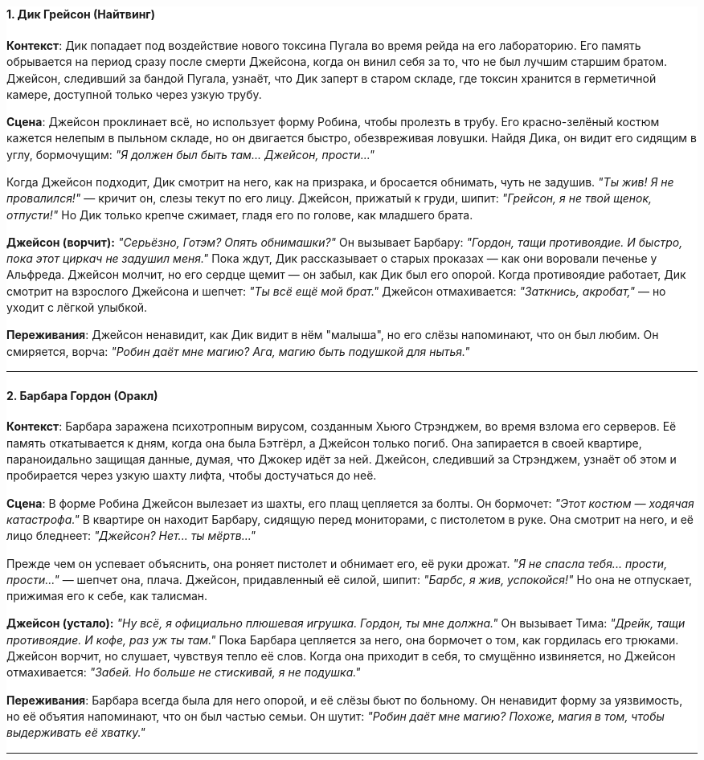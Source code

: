 #### 1. Дик Грейсон (Найтвинг)
**Контекст**: Дик попадает под воздействие нового токсина Пугала во время рейда на его лабораторию. Его память обрывается на период сразу после смерти Джейсона, когда он винил себя за то, что не был лучшим старшим братом. Джейсон, следивший за бандой Пугала, узнаёт, что Дик заперт в старом складе, где токсин хранится в герметичной камере, доступной только через узкую трубу.

**Сцена**:
Джейсон проклинает всё, но использует форму Робина, чтобы пролезть в трубу. Его красно-зелёный костюм кажется нелепым в пыльном складе, но он двигается быстро, обезвреживая ловушки. Найдя Дика, он видит его сидящим в углу, бормочущим: *"Я должен был быть там... Джейсон, прости..."*

Когда Джейсон подходит, Дик смотрит на него, как на призрака, и бросается обнимать, чуть не задушив. *"Ты жив! Я не провалился!"* — кричит он, слезы текут по его лицу. Джейсон, прижатый к груди, шипит: *"Грейсон, я не твой щенок, отпусти!"* Но Дик только крепче сжимает, гладя его по голове, как младшего брата.

**Джейсон (ворчит):** *"Серьёзно, Готэм? Опять обнимашки?"*
Он вызывает Барбару: *"Гордон, тащи противоядие. И быстро, пока этот циркач не задушил меня."* Пока ждут, Дик рассказывает о старых проказах — как они воровали печенье у Альфреда. Джейсон молчит, но его сердце щемит — он забыл, как Дик был его опорой. Когда противоядие работает, Дик смотрит на взрослого Джейсона и шепчет: *"Ты всё ещё мой брат."* Джейсон отмахивается: *"Заткнись, акробат,"* — но уходит с лёгкой улыбкой.

**Переживания**: Джейсон ненавидит, как Дик видит в нём "малыша", но его слёзы напоминают, что он был любим. Он смиряется, ворча: *"Робин даёт мне магию? Ага, магию быть подушкой для нытья."*

---

#### 2. Барбара Гордон (Оракл)
**Контекст**: Барбара заражена психотропным вирусом, созданным Хьюго Стрэнджем, во время взлома его серверов. Её память откатывается к дням, когда она была Бэтгёрл, а Джейсон только погиб. Она запирается в своей квартире, параноидально защищая данные, думая, что Джокер идёт за ней. Джейсон, следивший за Стрэнджем, узнаёт об этом и пробирается через узкую шахту лифта, чтобы достучаться до неё.

**Сцена**:
В форме Робина Джейсон вылезает из шахты, его плащ цепляется за болты. Он бормочет: *"Этот костюм — ходячая катастрофа."* В квартире он находит Барбару, сидящую перед мониторами, с пистолетом в руке. Она смотрит на него, и её лицо бледнеет: *"Джейсон? Нет... ты мёртв..."*

Прежде чем он успевает объяснить, она роняет пистолет и обнимает его, её руки дрожат. *"Я не спасла тебя... прости, прости..."* — шепчет она, плача. Джейсон, придавленный её силой, шипит: *"Барбс, я жив, успокойся!"* Но она не отпускает, прижимая его к себе, как талисман.

**Джейсон (устало):** *"Ну всё, я официально плюшевая игрушка. Гордон, ты мне должна."*
Он вызывает Тима: *"Дрейк, тащи противоядие. И кофе, раз уж ты там."* Пока Барбара цепляется за него, она бормочет о том, как гордилась его трюками. Джейсон ворчит, но слушает, чувствуя тепло её слов. Когда она приходит в себя, то смущённо извиняется, но Джейсон отмахивается: *"Забей. Но больше не стискивай, я не подушка."*

**Переживания**: Барбара всегда была для него опорой, и её слёзы бьют по больному. Он ненавидит форму за уязвимость, но её объятия напоминают, что он был частью семьи. Он шутит: *"Робин даёт мне магию? Похоже, магия в том, чтобы выдерживать её хватку."*

---
